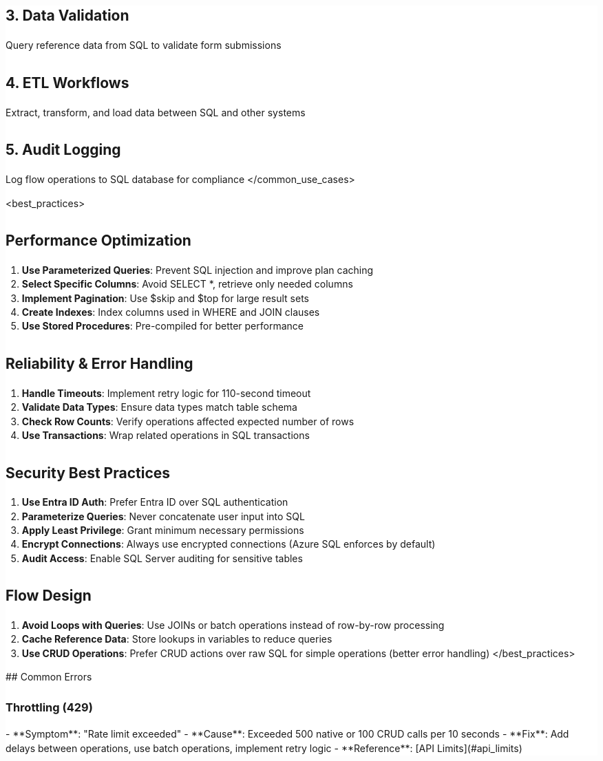## 3. Data Validation
Query reference data from SQL to validate form submissions

## 4. ETL Workflows
Extract, transform, and load data between SQL and other systems

## 5. Audit Logging
Log flow operations to SQL database for compliance
</common_use_cases>

<best_practices>
## Performance Optimization
1. **Use Parameterized Queries**: Prevent SQL injection and improve plan caching
2. **Select Specific Columns**: Avoid SELECT *, retrieve only needed columns
3. **Implement Pagination**: Use $skip and $top for large result sets
4. **Create Indexes**: Index columns used in WHERE and JOIN clauses
5. **Use Stored Procedures**: Pre-compiled for better performance

## Reliability & Error Handling
1. **Handle Timeouts**: Implement retry logic for 110-second timeout
2. **Validate Data Types**: Ensure data types match table schema
3. **Check Row Counts**: Verify operations affected expected number of rows
4. **Use Transactions**: Wrap related operations in SQL transactions

## Security Best Practices
1. **Use Entra ID Auth**: Prefer Entra ID over SQL authentication
2. **Parameterize Queries**: Never concatenate user input into SQL
3. **Apply Least Privilege**: Grant minimum necessary permissions
4. **Encrypt Connections**: Always use encrypted connections (Azure SQL enforces by default)
5. **Audit Access**: Enable SQL Server auditing for sensitive tables

## Flow Design
1. **Avoid Loops with Queries**: Use JOINs or batch operations instead of row-by-row processing
2. **Cache Reference Data**: Store lookups in variables to reduce queries
3. **Use CRUD Operations**: Prefer CRUD actions over raw SQL for simple operations (better error handling)
</best_practices>

<troubleshooting>
## Common Errors

### Throttling (429)
<error id="err-429" http_code="429">
- **Symptom**: "Rate limit exceeded"
- **Cause**: Exceeded 500 native or 100 CRUD calls per 10 seconds
- **Fix**: Add delays between operations, use batch operations, implement retry logic
- **Reference**: [API Limits](#api_limits)
</error>

